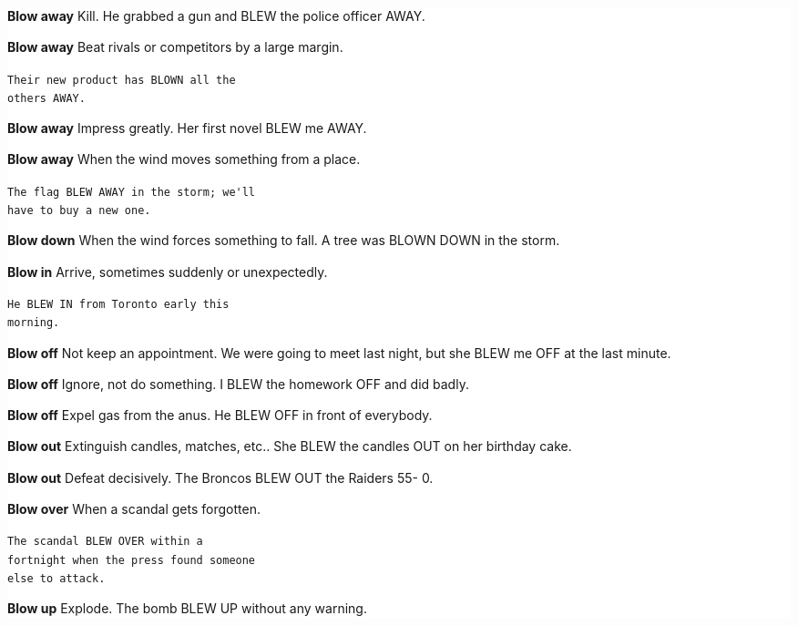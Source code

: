 **Blow away** Kill.
He grabbed a gun and BLEW the police
officer AWAY.

**Blow away**
Beat rivals or competitors by a large
margin.

```
Their new product has BLOWN all the
others AWAY.
```
**Blow away** Impress greatly. Her first novel BLEW me AWAY.

**Blow away**
When the wind moves something from a
place.

```
The flag BLEW AWAY in the storm; we'll
have to buy a new one.
```
**Blow down** When the wind forces something to fall. A tree was BLOWN DOWN in the storm.

**Blow in**
Arrive, sometimes suddenly or
unexpectedly.

```
He BLEW IN from Toronto early this
morning.
```
**Blow off** Not keep an appointment.
We were going to meet last night, but she
BLEW me OFF at the last minute.

**Blow off** Ignore, not do something.
I BLEW the homework OFF and did
badly.

**Blow off** Expel gas from the anus. He BLEW OFF in front of everybody.

**Blow out** Extinguish candles, matches, etc..
She BLEW the candles OUT on her
birthday cake.

**Blow out** Defeat decisively.
The Broncos BLEW OUT the Raiders 55-
0.


**Blow over** When a scandal gets forgotten.

```
The scandal BLEW OVER within a
fortnight when the press found someone
else to attack.
```
**Blow up** Explode.
The bomb BLEW UP without any
warning.

